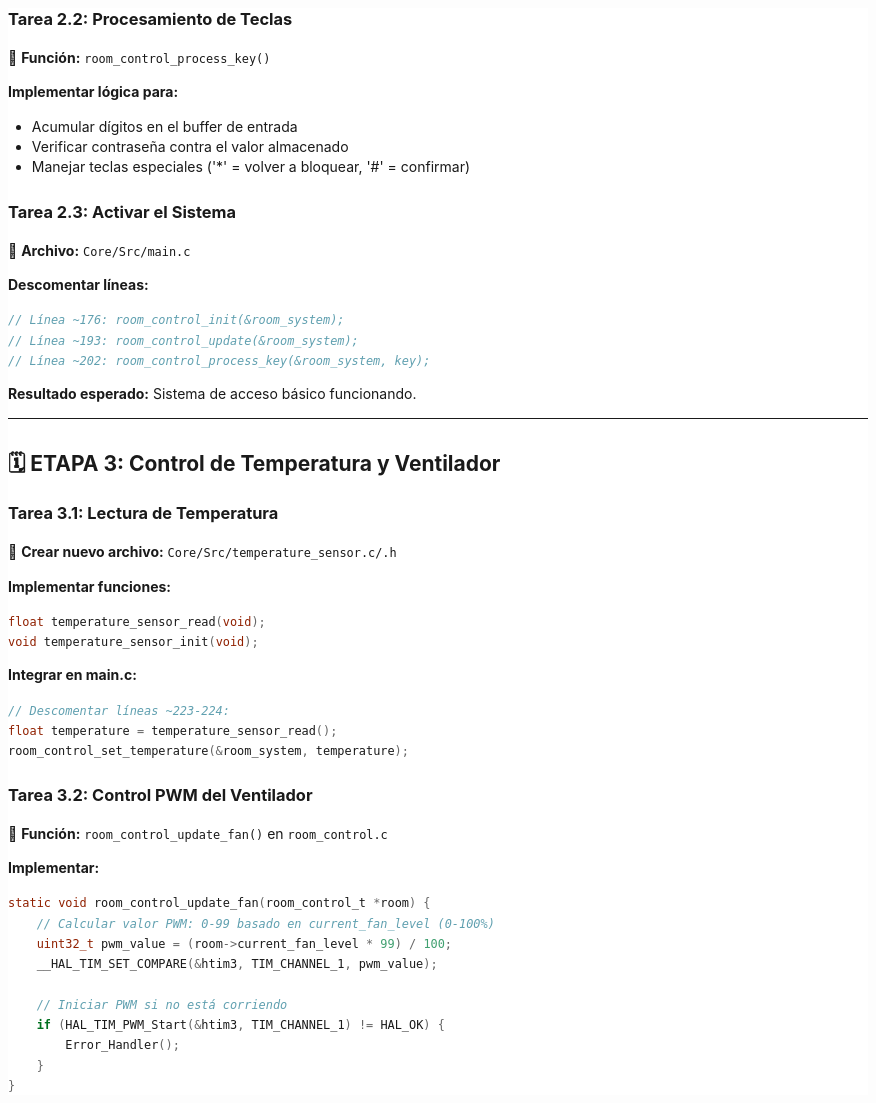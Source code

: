 ### **Tarea 2.2: Procesamiento de Teclas**
📍 **Función:** `room_control_process_key()`

**Implementar lógica para:**
- Acumular dígitos en el buffer de entrada
- Verificar contraseña contra el valor almacenado
- Manejar teclas especiales ('*' = volver a bloquear, '#' = confirmar)

### **Tarea 2.3: Activar el Sistema**
📍 **Archivo:** `Core/Src/main.c`

**Descomentar líneas:**
```c
// Línea ~176: room_control_init(&room_system);
// Línea ~193: room_control_update(&room_system);
// Línea ~202: room_control_process_key(&room_system, key);
```

**Resultado esperado:** Sistema de acceso básico funcionando.

---

## 🗓️ **ETAPA 3: Control de Temperatura y Ventilador**

### **Tarea 3.1: Lectura de Temperatura**
📍 **Crear nuevo archivo:** `Core/Src/temperature_sensor.c/.h`

**Implementar funciones:**
```c
float temperature_sensor_read(void);
void temperature_sensor_init(void);
```

**Integrar en main.c:**
```c
// Descomentar líneas ~223-224:
float temperature = temperature_sensor_read();
room_control_set_temperature(&room_system, temperature);
```

### **Tarea 3.2: Control PWM del Ventilador**
📍 **Función:** `room_control_update_fan()` en `room_control.c`

**Implementar:**
```c
static void room_control_update_fan(room_control_t *room) {
    // Calcular valor PWM: 0-99 basado en current_fan_level (0-100%)
    uint32_t pwm_value = (room->current_fan_level * 99) / 100;
    __HAL_TIM_SET_COMPARE(&htim3, TIM_CHANNEL_1, pwm_value);
    
    // Iniciar PWM si no está corriendo
    if (HAL_TIM_PWM_Start(&htim3, TIM_CHANNEL_1) != HAL_OK) {
        Error_Handler();
    }
}
```
